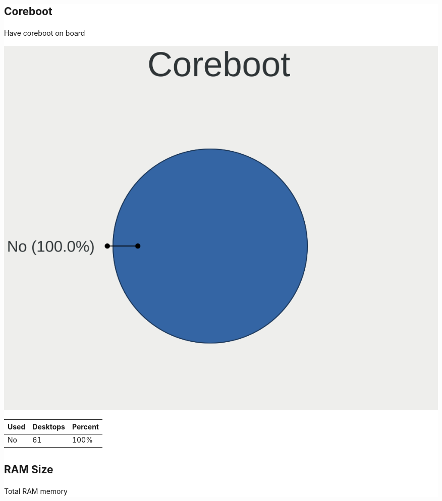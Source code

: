 Coreboot
--------

Have coreboot on board

![Coreboot](./images/pie_chart_bsd/node_coreboot.svg)


| Used | Desktops | Percent |
|------|----------|---------|
| No   | 61       | 100%    |

RAM Size
--------

Total RAM memory
